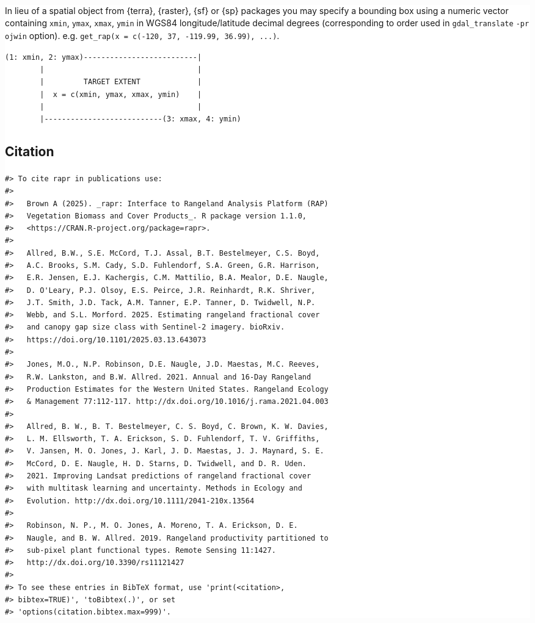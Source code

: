 In lieu of a spatial object from {terra}, {raster}, {sf} or {sp}
packages you may specify a bounding box using a numeric vector
containing `xmin`, `ymax`, `xmax`, `ymin` in WGS84 longitude/latitude
decimal degrees (corresponding to order used in `gdal_translate`
`-projwin` option).
e.g. `get_rap(x = c(-120, 37, -119.99, 36.99), ...)`.

    (1: xmin, 2: ymax)--------------------------|
            |                                   |
            |         TARGET EXTENT             |
            |  x = c(xmin, ymax, xmax, ymin)    |
            |                                   |
            |---------------------------(3: xmax, 4: ymin)

## Citation

    #> To cite rapr in publications use:
    #> 
    #>   Brown A (2025). _rapr: Interface to Rangeland Analysis Platform (RAP)
    #>   Vegetation Biomass and Cover Products_. R package version 1.1.0,
    #>   <https://CRAN.R-project.org/package=rapr>.
    #> 
    #>   Allred, B.W., S.E. McCord, T.J. Assal, B.T. Bestelmeyer, C.S. Boyd,
    #>   A.C. Brooks, S.M. Cady, S.D. Fuhlendorf, S.A. Green, G.R. Harrison,
    #>   E.R. Jensen, E.J. Kachergis, C.M. Mattilio, B.A. Mealor, D.E. Naugle,
    #>   D. O'Leary, P.J. Olsoy, E.S. Peirce, J.R. Reinhardt, R.K. Shriver,
    #>   J.T. Smith, J.D. Tack, A.M. Tanner, E.P. Tanner, D. Twidwell, N.P.
    #>   Webb, and S.L. Morford. 2025. Estimating rangeland fractional cover
    #>   and canopy gap size class with Sentinel-2 imagery. bioRxiv.
    #>   https://doi.org/10.1101/2025.03.13.643073
    #> 
    #>   Jones, M.O., N.P. Robinson, D.E. Naugle, J.D. Maestas, M.C. Reeves,
    #>   R.W. Lankston, and B.W. Allred. 2021. Annual and 16-Day Rangeland
    #>   Production Estimates for the Western United States. Rangeland Ecology
    #>   & Management 77:112-117. http://dx.doi.org/10.1016/j.rama.2021.04.003
    #> 
    #>   Allred, B. W., B. T. Bestelmeyer, C. S. Boyd, C. Brown, K. W. Davies,
    #>   L. M. Ellsworth, T. A. Erickson, S. D. Fuhlendorf, T. V. Griffiths,
    #>   V. Jansen, M. O. Jones, J. Karl, J. D. Maestas, J. J. Maynard, S. E.
    #>   McCord, D. E. Naugle, H. D. Starns, D. Twidwell, and D. R. Uden.
    #>   2021. Improving Landsat predictions of rangeland fractional cover
    #>   with multitask learning and uncertainty. Methods in Ecology and
    #>   Evolution. http://dx.doi.org/10.1111/2041-210x.13564
    #> 
    #>   Robinson, N. P., M. O. Jones, A. Moreno, T. A. Erickson, D. E.
    #>   Naugle, and B. W. Allred. 2019. Rangeland productivity partitioned to
    #>   sub-pixel plant functional types. Remote Sensing 11:1427.
    #>   http://dx.doi.org/10.3390/rs11121427
    #> 
    #> To see these entries in BibTeX format, use 'print(<citation>,
    #> bibtex=TRUE)', 'toBibtex(.)', or set
    #> 'options(citation.bibtex.max=999)'.
